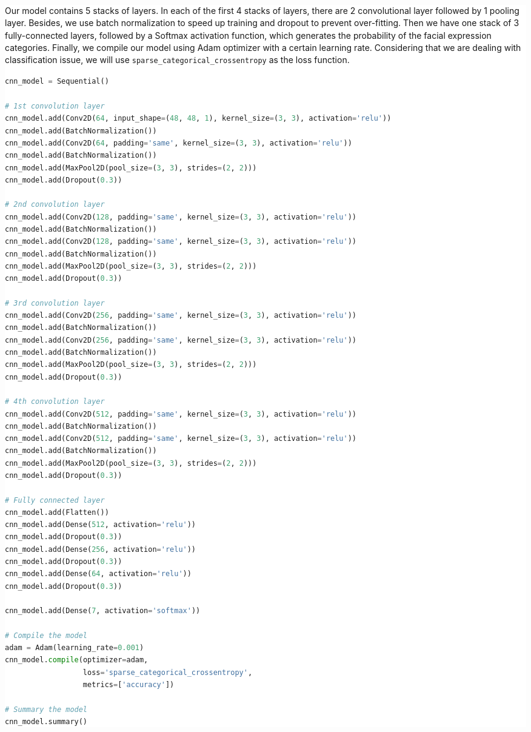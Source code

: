Our model contains 5 stacks of layers. In each of the first 4 stacks of layers, there are 2 convolutional layer followed by 1 pooling layer. Besides, we use batch normalization to speed up training and dropout to prevent over-fitting. Then we have one stack of 3 fully-connected layers, followed by a Softmax activation function, which generates the probability of the facial expression categories. Finally, we compile our model using Adam optimizer with a certain learning rate. Considering that we are dealing with classification issue, we will use `sparse_categorical_crossentropy` as the loss function.


```python
cnn_model = Sequential()

# 1st convolution layer
cnn_model.add(Conv2D(64, input_shape=(48, 48, 1), kernel_size=(3, 3), activation='relu'))
cnn_model.add(BatchNormalization())
cnn_model.add(Conv2D(64, padding='same', kernel_size=(3, 3), activation='relu'))
cnn_model.add(BatchNormalization())
cnn_model.add(MaxPool2D(pool_size=(3, 3), strides=(2, 2)))
cnn_model.add(Dropout(0.3))

# 2nd convolution layer
cnn_model.add(Conv2D(128, padding='same', kernel_size=(3, 3), activation='relu'))
cnn_model.add(BatchNormalization())
cnn_model.add(Conv2D(128, padding='same', kernel_size=(3, 3), activation='relu'))
cnn_model.add(BatchNormalization())
cnn_model.add(MaxPool2D(pool_size=(3, 3), strides=(2, 2)))
cnn_model.add(Dropout(0.3))

# 3rd convolution layer
cnn_model.add(Conv2D(256, padding='same', kernel_size=(3, 3), activation='relu'))
cnn_model.add(BatchNormalization())
cnn_model.add(Conv2D(256, padding='same', kernel_size=(3, 3), activation='relu'))
cnn_model.add(BatchNormalization())
cnn_model.add(MaxPool2D(pool_size=(3, 3), strides=(2, 2)))
cnn_model.add(Dropout(0.3))

# 4th convolution layer
cnn_model.add(Conv2D(512, padding='same', kernel_size=(3, 3), activation='relu'))
cnn_model.add(BatchNormalization())
cnn_model.add(Conv2D(512, padding='same', kernel_size=(3, 3), activation='relu'))
cnn_model.add(BatchNormalization())
cnn_model.add(MaxPool2D(pool_size=(3, 3), strides=(2, 2)))
cnn_model.add(Dropout(0.3))

# Fully connected layer
cnn_model.add(Flatten())
cnn_model.add(Dense(512, activation='relu'))
cnn_model.add(Dropout(0.3))
cnn_model.add(Dense(256, activation='relu'))
cnn_model.add(Dropout(0.3))
cnn_model.add(Dense(64, activation='relu'))
cnn_model.add(Dropout(0.3))

cnn_model.add(Dense(7, activation='softmax'))

# Compile the model
adam = Adam(learning_rate=0.001)
cnn_model.compile(optimizer=adam,
                  loss='sparse_categorical_crossentropy',
                  metrics=['accuracy'])

# Summary the model
cnn_model.summary()
```
